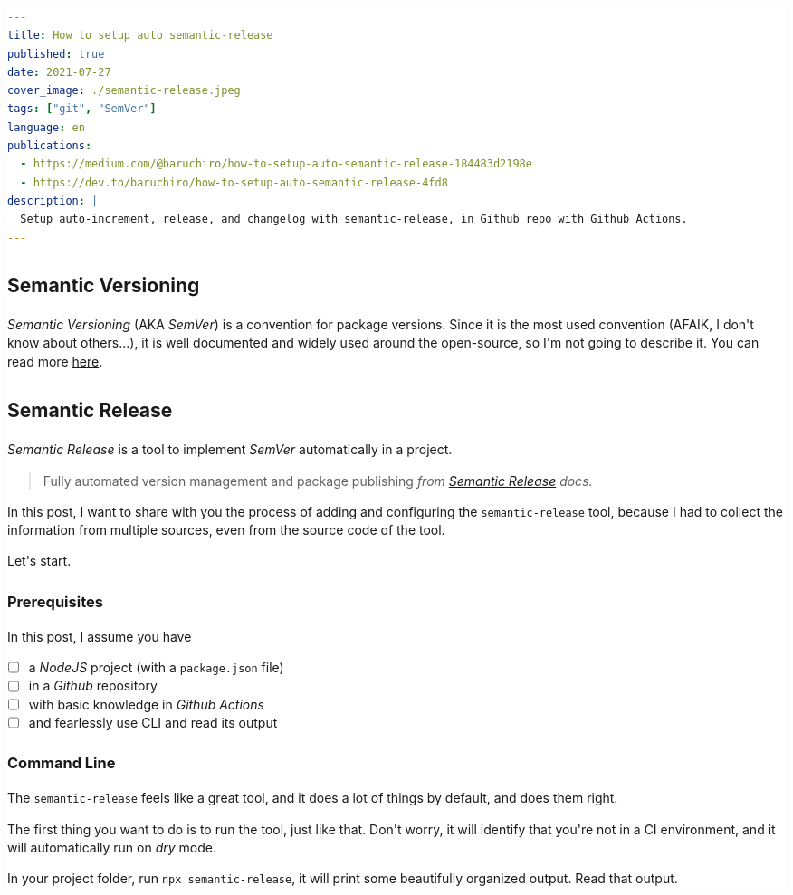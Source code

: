 ```yaml
---
title: How to setup auto semantic-release
published: true
date: 2021-07-27
cover_image: ./semantic-release.jpeg
tags: ["git", "SemVer"]
language: en
publications:
  - https://medium.com/@baruchiro/how-to-setup-auto-semantic-release-184483d2198e
  - https://dev.to/baruchiro/how-to-setup-auto-semantic-release-4fd8
description: |
  Setup auto-increment, release, and changelog with semantic-release, in Github repo with Github Actions.
---
```


## Semantic Versioning

_Semantic Versioning_ (AKA _SemVer_) is a convention for package versions. Since it is the most used convention (AFAIK, I don't know about others...), it is well documented and widely used around the open-source, so I'm not going to describe it. You can read more [here](https://semver.org/).

## Semantic Release

_Semantic Release_ is a tool to implement _SemVer_ automatically in a project.

> Fully automated version management and package publishing
> _from [Semantic Release](https://semantic-release.gitbook.io/) docs._

In this post, I want to share with you the process of adding and configuring the `semantic-release` tool, because I had to collect the information from multiple sources, even from the source code of the tool.

Let's start.

### Prerequisites

In this post, I assume you have

- [ ] a _NodeJS_ project (with a `package.json` file)
- [ ] in a _Github_ repository
- [ ] with basic knowledge in _Github Actions_
- [ ] and fearlessly use CLI and read its output

### Command Line

The `semantic-release` feels like a great tool, and it does a lot of things by default, and does them right.

The first thing you want to do is to run the tool, just like that. Don't worry, it will identify that you're not in a CI environment, and it will automatically run on _dry_ mode.

In your project folder, run `npx semantic-release`, it will print some beautifully organized output. Read that output.
